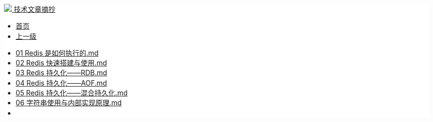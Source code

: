<!DOCTYPE html>

<html xmlns="http://www.w3.org/1999/xhtml">
<head>
<head>
<meta content="text/html; charset=utf-8" http-equiv="Content-Type"/>
<meta content="width=device-width, initial-scale=1, maximum-scale=1.0, user-scalable=no" name="viewport"/>
<meta content="zh-cn" http-equiv="content-language"/>
<meta content="06 字符串使用与内部实现原理" name="description"/>
<link href="/static/favicon.png" rel="icon"/>
<title>06 字符串使用与内部实现原理 </title>
<link href="/static/index.css" rel="stylesheet"/>
<link href="/static/highlight.min.css" rel="stylesheet"/>
<script src="/static/highlight.min.js"></script>
<meta content="Hexo 4.2.0" name="generator"/>

</head>
<body>
<div class="book-container">
<div class="book-sidebar">
<div class="book-brand">
<a href="/">
<img src="/static/favicon.png"/>
<span>技术文章摘抄</span>
</a>
</div>
<div class="book-menu uncollapsible">
<ul class="uncollapsible">
<li><a class="current-tab" href="/">首页</a></li>
<li><a href="../">上一级</a></li>
</ul>
<ul class="uncollapsible">
<li>
<a class="menu-item" href="/%e4%b8%93%e6%a0%8f/Redis%20%e6%a0%b8%e5%bf%83%e5%8e%9f%e7%90%86%e4%b8%8e%e5%ae%9e%e6%88%98/01%20Redis%20%e6%98%af%e5%a6%82%e4%bd%95%e6%89%a7%e8%a1%8c%e7%9a%84.md" id="01 Redis 是如何执行的.md">01 Redis 是如何执行的.md</a>
</li>
<li>
<a class="menu-item" href="/%e4%b8%93%e6%a0%8f/Redis%20%e6%a0%b8%e5%bf%83%e5%8e%9f%e7%90%86%e4%b8%8e%e5%ae%9e%e6%88%98/02%20Redis%20%e5%bf%ab%e9%80%9f%e6%90%ad%e5%bb%ba%e4%b8%8e%e4%bd%bf%e7%94%a8.md" id="02 Redis 快速搭建与使用.md">02 Redis 快速搭建与使用.md</a>
</li>
<li>
<a class="menu-item" href="/%e4%b8%93%e6%a0%8f/Redis%20%e6%a0%b8%e5%bf%83%e5%8e%9f%e7%90%86%e4%b8%8e%e5%ae%9e%e6%88%98/03%20Redis%20%e6%8c%81%e4%b9%85%e5%8c%96%e2%80%94%e2%80%94RDB.md" id="03 Redis 持久化——RDB.md">03 Redis 持久化——RDB.md</a>
</li>
<li>
<a class="menu-item" href="/%e4%b8%93%e6%a0%8f/Redis%20%e6%a0%b8%e5%bf%83%e5%8e%9f%e7%90%86%e4%b8%8e%e5%ae%9e%e6%88%98/04%20Redis%20%e6%8c%81%e4%b9%85%e5%8c%96%e2%80%94%e2%80%94AOF.md" id="04 Redis 持久化——AOF.md">04 Redis 持久化——AOF.md</a>
</li>
<li>
<a class="menu-item" href="/%e4%b8%93%e6%a0%8f/Redis%20%e6%a0%b8%e5%bf%83%e5%8e%9f%e7%90%86%e4%b8%8e%e5%ae%9e%e6%88%98/05%20Redis%20%e6%8c%81%e4%b9%85%e5%8c%96%e2%80%94%e2%80%94%e6%b7%b7%e5%90%88%e6%8c%81%e4%b9%85%e5%8c%96.md" id="05 Redis 持久化——混合持久化.md">05 Redis 持久化——混合持久化.md</a>
</li>
<li>
<a class="menu-item" href="/%e4%b8%93%e6%a0%8f/Redis%20%e6%a0%b8%e5%bf%83%e5%8e%9f%e7%90%86%e4%b8%8e%e5%ae%9e%e6%88%98/06%20%e5%ad%97%e7%ac%a6%e4%b8%b2%e4%bd%bf%e7%94%a8%e4%b8%8e%e5%86%85%e9%83%a8%e5%ae%9e%e7%8e%b0%e5%8e%9f%e7%90%86.md" id="06 字符串使用与内部实现原理.md">06 字符串使用与内部实现原理.md</a>
</li>
<li>